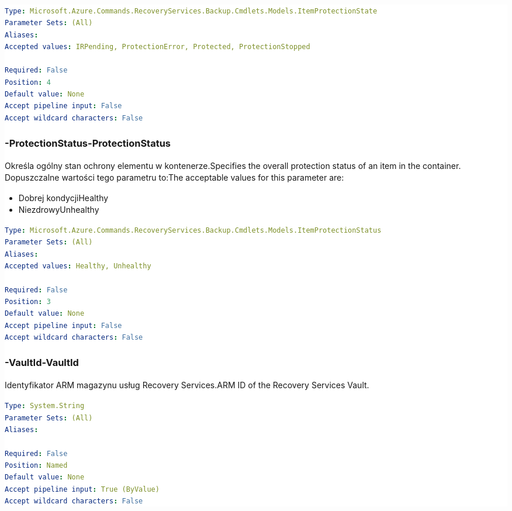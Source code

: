 ```yaml
Type: Microsoft.Azure.Commands.RecoveryServices.Backup.Cmdlets.Models.ItemProtectionState
Parameter Sets: (All)
Aliases:
Accepted values: IRPending, ProtectionError, Protected, ProtectionStopped

Required: False
Position: 4
Default value: None
Accept pipeline input: False
Accept wildcard characters: False
```

### <span data-ttu-id="ef08c-157">-ProtectionStatus</span><span class="sxs-lookup"><span data-stu-id="ef08c-157">-ProtectionStatus</span></span>

<span data-ttu-id="ef08c-158">Określa ogólny stan ochrony elementu w kontenerze.</span><span class="sxs-lookup"><span data-stu-id="ef08c-158">Specifies the overall protection status of an item in the container.</span></span>
<span data-ttu-id="ef08c-159">Dopuszczalne wartości tego parametru to:</span><span class="sxs-lookup"><span data-stu-id="ef08c-159">The acceptable values for this parameter are:</span></span>

- <span data-ttu-id="ef08c-160">Dobrej kondycji</span><span class="sxs-lookup"><span data-stu-id="ef08c-160">Healthy</span></span>
- <span data-ttu-id="ef08c-161">Niezdrowy</span><span class="sxs-lookup"><span data-stu-id="ef08c-161">Unhealthy</span></span>

```yaml
Type: Microsoft.Azure.Commands.RecoveryServices.Backup.Cmdlets.Models.ItemProtectionStatus
Parameter Sets: (All)
Aliases:
Accepted values: Healthy, Unhealthy

Required: False
Position: 3
Default value: None
Accept pipeline input: False
Accept wildcard characters: False
```

### <span data-ttu-id="ef08c-162">-VaultId</span><span class="sxs-lookup"><span data-stu-id="ef08c-162">-VaultId</span></span>

<span data-ttu-id="ef08c-163">Identyfikator ARM magazynu usług Recovery Services.</span><span class="sxs-lookup"><span data-stu-id="ef08c-163">ARM ID of the Recovery Services Vault.</span></span>

```yaml
Type: System.String
Parameter Sets: (All)
Aliases:

Required: False
Position: Named
Default value: None
Accept pipeline input: True (ByValue)
Accept wildcard characters: False
```
